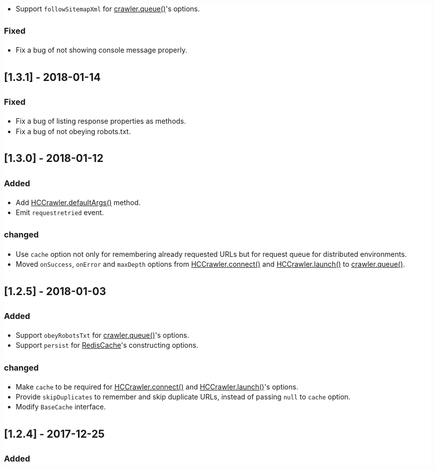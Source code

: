 - Support `followSitemapXml` for [crawler.queue()](https://github.com/yujiosaka/headless-chrome-crawler#crawlerqueueoptions)'s options.

### Fixed

- Fix a bug of not showing console message properly.

## [1.3.1] - 2018-01-14

### Fixed

- Fix a bug of listing response properties as methods.
- Fix a bug of not obeying robots.txt.

## [1.3.0] - 2018-01-12
### Added

- Add [HCCrawler.defaultArgs()](https://github.com/yujiosaka/headless-chrome-crawler#hccrawlerdefaultargs) method.
- Emit `requestretried` event.

### changed

- Use `cache` option not only for remembering already requested URLs but for request queue for distributed environments.
- Moved `onSuccess`, `onError` and `maxDepth` options from [HCCrawler.connect()](https://github.com/yujiosaka/headless-chrome-crawler#hccrawlerconnectoptions) and [HCCrawler.launch()](https://github.com/yujiosaka/headless-chrome-crawler#hccrawlerlaunchoptions) to [crawler.queue()](https://github.com/yujiosaka/headless-chrome-crawler#crawlerqueueoptions).

## [1.2.5] - 2018-01-03
### Added

- Support `obeyRobotsTxt` for [crawler.queue()](https://github.com/yujiosaka/headless-chrome-crawler#crawlerqueueoptions)'s options.
- Support `persist` for [RedisCache](https://github.com/yujiosaka/headless-chrome-crawler#rediscache)'s constructing options.

### changed

- Make `cache` to be required for [HCCrawler.connect()](https://github.com/yujiosaka/headless-chrome-crawler#hccrawlerconnectoptions) and [HCCrawler.launch()](https://github.com/yujiosaka/headless-chrome-crawler#hccrawlerlaunchoptions)'s options.
- Provide `skipDuplicates` to remember and skip duplicate URLs, instead of passing `null` to `cache` option.
- Modify `BaseCache` interface.

## [1.2.4] - 2017-12-25
### Added
